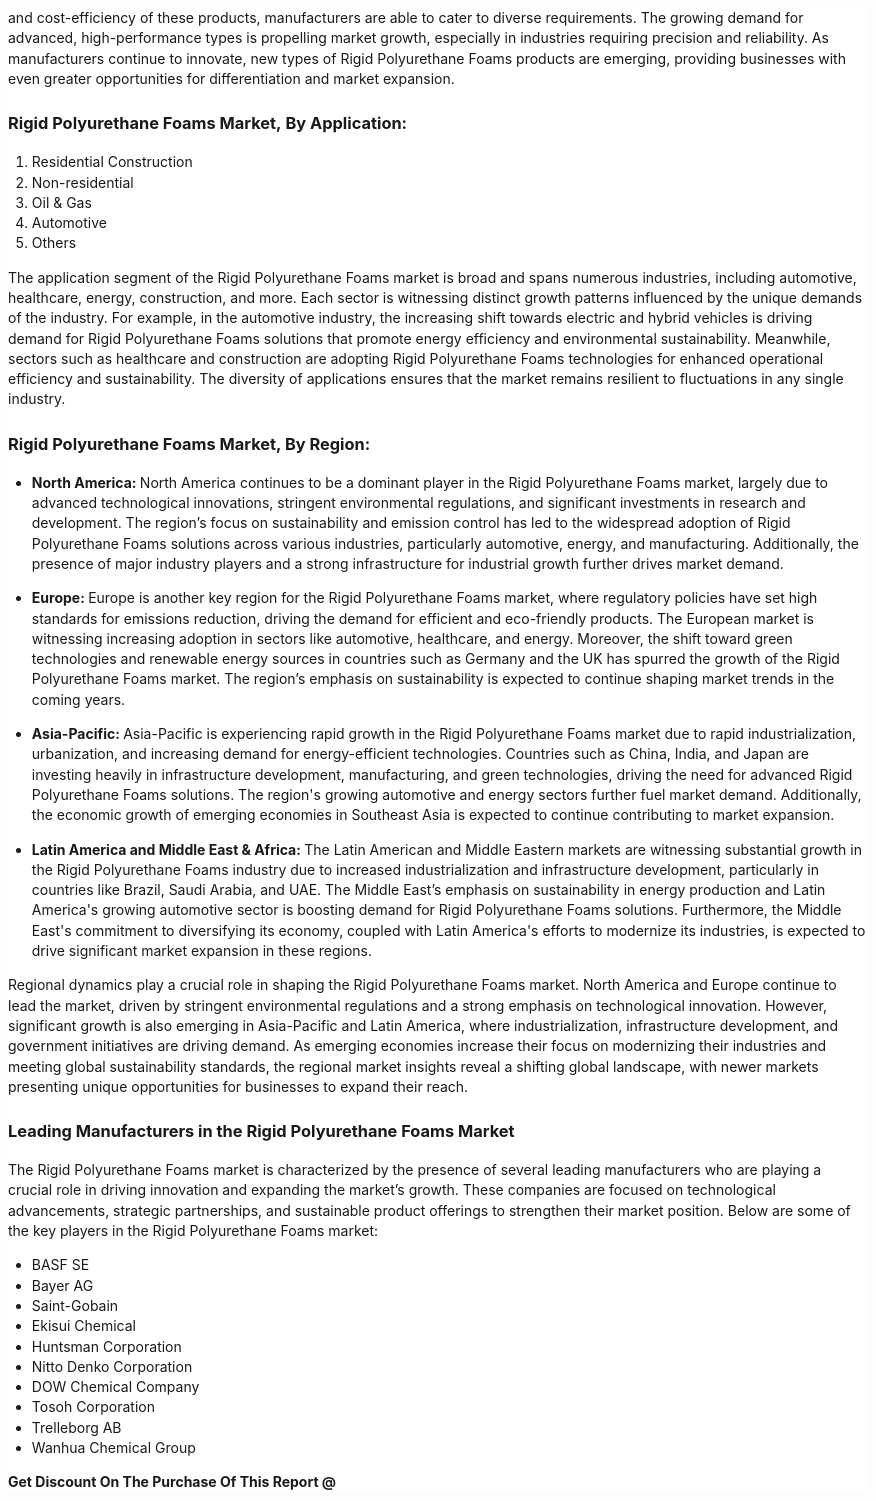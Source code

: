 and cost-efficiency of these products, manufacturers are able to cater to diverse requirements. The growing demand for advanced, high-performance types is propelling market growth, especially in industries requiring precision and reliability. As manufacturers continue to innovate, new types of Rigid Polyurethane Foams products are emerging, providing businesses with even greater opportunities for differentiation and market expansion.</p><h3>Rigid Polyurethane Foams Market,&nbsp;By Application:</h3><ol><li>Residential Construction<li> Non-residential<li> Oil & Gas<li> Automotive<li> Others</li></ol><p>The application segment of the Rigid Polyurethane Foams market is broad and spans numerous industries, including automotive, healthcare, energy, construction, and more. Each sector is witnessing distinct growth patterns influenced by the unique demands of the industry. For example, in the automotive industry, the increasing shift towards electric and hybrid vehicles is driving demand for Rigid Polyurethane Foams solutions that promote energy efficiency and environmental sustainability. Meanwhile, sectors such as healthcare and construction are adopting Rigid Polyurethane Foams technologies for enhanced operational efficiency and sustainability. The diversity of applications ensures that the market remains resilient to fluctuations in any single industry.</p><h3>Rigid Polyurethane Foams Market, By Region:</h3><ul><li><p><strong>North America:&nbsp;</strong>North America continues to be a dominant player in the Rigid Polyurethane Foams market, largely due to advanced technological innovations, stringent environmental regulations, and significant investments in research and development. The region&rsquo;s focus on sustainability and emission control has led to the widespread adoption of Rigid Polyurethane Foams solutions across various industries, particularly automotive, energy, and manufacturing. Additionally, the presence of major industry players and a strong infrastructure for industrial growth further drives market demand.</p></li><li><p><strong><strong>Europe:&nbsp;</strong></strong>Europe is another key region for the Rigid Polyurethane Foams market, where regulatory policies have set high standards for emissions reduction, driving the demand for efficient and eco-friendly products. The European market is witnessing increasing adoption in sectors like automotive, healthcare, and energy. Moreover, the shift toward green technologies and renewable energy sources in countries such as Germany and the UK has spurred the growth of the Rigid Polyurethane Foams market. The region&rsquo;s emphasis on sustainability is expected to continue shaping market trends in the coming years.</p></li><li><p><strong><strong>Asia-Pacific:&nbsp;</strong></strong>Asia-Pacific is experiencing rapid growth in the Rigid Polyurethane Foams market due to rapid industrialization, urbanization, and increasing demand for energy-efficient technologies. Countries such as China, India, and Japan are investing heavily in infrastructure development, manufacturing, and green technologies, driving the need for advanced Rigid Polyurethane Foams solutions. The region's growing automotive and energy sectors further fuel market demand. Additionally, the economic growth of emerging economies in Southeast Asia is expected to continue contributing to market expansion.</p></li><li><p><strong><strong>Latin America and Middle East &amp; Africa:&nbsp;</strong></strong>The Latin American and Middle Eastern markets are witnessing substantial growth in the Rigid Polyurethane Foams industry due to increased industrialization and infrastructure development, particularly in countries like Brazil, Saudi Arabia, and UAE. The Middle East&rsquo;s emphasis on sustainability in energy production and Latin America's growing automotive sector is boosting demand for Rigid Polyurethane Foams solutions. Furthermore, the Middle East's commitment to diversifying its economy, coupled with Latin America's efforts to modernize its industries, is expected to drive significant market expansion in these regions.</p></li></ul><p>Regional dynamics play a crucial role in shaping the Rigid Polyurethane Foams market. North America and Europe continue to lead the market, driven by stringent environmental regulations and a strong emphasis on technological innovation. However, significant growth is also emerging in Asia-Pacific and Latin America, where industrialization, infrastructure development, and government initiatives are driving demand. As emerging economies increase their focus on modernizing their industries and meeting global sustainability standards, the regional market insights reveal a shifting global landscape, with newer markets presenting unique opportunities for businesses to expand their reach.</p><h3><strong>Leading Manufacturers in the Rigid Polyurethane Foams Market</strong></h3><p>The Rigid Polyurethane Foams market is characterized by the presence of several leading manufacturers who are playing a crucial role in driving innovation and expanding the market&rsquo;s growth. These companies are focused on technological advancements, strategic partnerships, and sustainable product offerings to strengthen their market position. Below are some of the key players in the Rigid Polyurethane Foams market:</p></div><div class="article-main__content" data-test-id="publishing-text-block"><ul><li><span class="">BASF SE<li> Bayer AG<li> Saint-Gobain<li> Ekisui Chemical<li> Huntsman Corporation<li> Nitto Denko Corporation<li> DOW Chemical Company<li> Tosoh Corporation<li> Trelleborg AB<li> Wanhua Chemical Group</span></li></ul></div><div class="article-main__content" data-test-id="publishing-text-block"><p><span class="font-[700]"><strong>Get Discount On The Purchase Of This Report @</strong>
